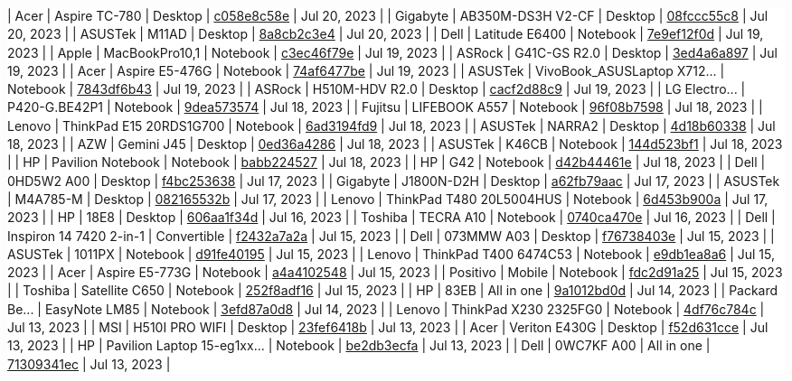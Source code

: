 | Acer          | Aspire TC-780               | Desktop     | [c058e8c58e](https://linux-hardware.org/?probe=c058e8c58e) | Jul 20, 2023 |
| Gigabyte      | AB350M-DS3H V2-CF           | Desktop     | [08fccc55c8](https://linux-hardware.org/?probe=08fccc55c8) | Jul 20, 2023 |
| ASUSTek       | M11AD                       | Desktop     | [8a8cb2c3e4](https://linux-hardware.org/?probe=8a8cb2c3e4) | Jul 20, 2023 |
| Dell          | Latitude E6400              | Notebook    | [7e9ef12f0d](https://linux-hardware.org/?probe=7e9ef12f0d) | Jul 19, 2023 |
| Apple         | MacBookPro10,1              | Notebook    | [c3ec46f79e](https://linux-hardware.org/?probe=c3ec46f79e) | Jul 19, 2023 |
| ASRock        | G41C-GS R2.0                | Desktop     | [3ed4a6a897](https://linux-hardware.org/?probe=3ed4a6a897) | Jul 19, 2023 |
| Acer          | Aspire E5-476G              | Notebook    | [74af6477be](https://linux-hardware.org/?probe=74af6477be) | Jul 19, 2023 |
| ASUSTek       | VivoBook_ASUSLaptop X712... | Notebook    | [7843df6b43](https://linux-hardware.org/?probe=7843df6b43) | Jul 19, 2023 |
| ASRock        | H510M-HDV R2.0              | Desktop     | [cacf2d88c9](https://linux-hardware.org/?probe=cacf2d88c9) | Jul 19, 2023 |
| LG Electro... | P420-G.BE42P1               | Notebook    | [9dea573574](https://linux-hardware.org/?probe=9dea573574) | Jul 18, 2023 |
| Fujitsu       | LIFEBOOK A557               | Notebook    | [96f08b7598](https://linux-hardware.org/?probe=96f08b7598) | Jul 18, 2023 |
| Lenovo        | ThinkPad E15 20RDS1G700     | Notebook    | [6ad3194fd9](https://linux-hardware.org/?probe=6ad3194fd9) | Jul 18, 2023 |
| ASUSTek       | NARRA2                      | Desktop     | [4d18b60338](https://linux-hardware.org/?probe=4d18b60338) | Jul 18, 2023 |
| AZW           | Gemini J45                  | Desktop     | [0ed36a4286](https://linux-hardware.org/?probe=0ed36a4286) | Jul 18, 2023 |
| ASUSTek       | K46CB                       | Notebook    | [144d523bf1](https://linux-hardware.org/?probe=144d523bf1) | Jul 18, 2023 |
| HP            | Pavilion Notebook           | Notebook    | [babb224527](https://linux-hardware.org/?probe=babb224527) | Jul 18, 2023 |
| HP            | G42                         | Notebook    | [d42b44461e](https://linux-hardware.org/?probe=d42b44461e) | Jul 18, 2023 |
| Dell          | 0HD5W2 A00                  | Desktop     | [f4bc253638](https://linux-hardware.org/?probe=f4bc253638) | Jul 17, 2023 |
| Gigabyte      | J1800N-D2H                  | Desktop     | [a62fb79aac](https://linux-hardware.org/?probe=a62fb79aac) | Jul 17, 2023 |
| ASUSTek       | M4A785-M                    | Desktop     | [082165532b](https://linux-hardware.org/?probe=082165532b) | Jul 17, 2023 |
| Lenovo        | ThinkPad T480 20L5004HUS    | Notebook    | [6d453b900a](https://linux-hardware.org/?probe=6d453b900a) | Jul 17, 2023 |
| HP            | 18E8                        | Desktop     | [606aa1f34d](https://linux-hardware.org/?probe=606aa1f34d) | Jul 16, 2023 |
| Toshiba       | TECRA A10                   | Notebook    | [0740ca470e](https://linux-hardware.org/?probe=0740ca470e) | Jul 16, 2023 |
| Dell          | Inspiron 14 7420 2-in-1     | Convertible | [f2432a7a2a](https://linux-hardware.org/?probe=f2432a7a2a) | Jul 15, 2023 |
| Dell          | 073MMW A03                  | Desktop     | [f76738403e](https://linux-hardware.org/?probe=f76738403e) | Jul 15, 2023 |
| ASUSTek       | 1011PX                      | Notebook    | [d91fe40195](https://linux-hardware.org/?probe=d91fe40195) | Jul 15, 2023 |
| Lenovo        | ThinkPad T400 6474C53       | Notebook    | [e9db1ea8a6](https://linux-hardware.org/?probe=e9db1ea8a6) | Jul 15, 2023 |
| Acer          | Aspire E5-773G              | Notebook    | [a4a4102548](https://linux-hardware.org/?probe=a4a4102548) | Jul 15, 2023 |
| Positivo      | Mobile                      | Notebook    | [fdc2d91a25](https://linux-hardware.org/?probe=fdc2d91a25) | Jul 15, 2023 |
| Toshiba       | Satellite C650              | Notebook    | [252f8adf16](https://linux-hardware.org/?probe=252f8adf16) | Jul 15, 2023 |
| HP            | 83EB                        | All in one  | [9a1012bd0d](https://linux-hardware.org/?probe=9a1012bd0d) | Jul 14, 2023 |
| Packard Be... | EasyNote LM85               | Notebook    | [3efd87a0d8](https://linux-hardware.org/?probe=3efd87a0d8) | Jul 14, 2023 |
| Lenovo        | ThinkPad X230 2325FG0       | Notebook    | [4df76c784c](https://linux-hardware.org/?probe=4df76c784c) | Jul 13, 2023 |
| MSI           | H510I PRO WIFI              | Desktop     | [23fef6418b](https://linux-hardware.org/?probe=23fef6418b) | Jul 13, 2023 |
| Acer          | Veriton E430G               | Desktop     | [f52d631cce](https://linux-hardware.org/?probe=f52d631cce) | Jul 13, 2023 |
| HP            | Pavilion Laptop 15-eg1xx... | Notebook    | [be2db3ecfa](https://linux-hardware.org/?probe=be2db3ecfa) | Jul 13, 2023 |
| Dell          | 0WC7KF A00                  | All in one  | [71309341ec](https://linux-hardware.org/?probe=71309341ec) | Jul 13, 2023 |